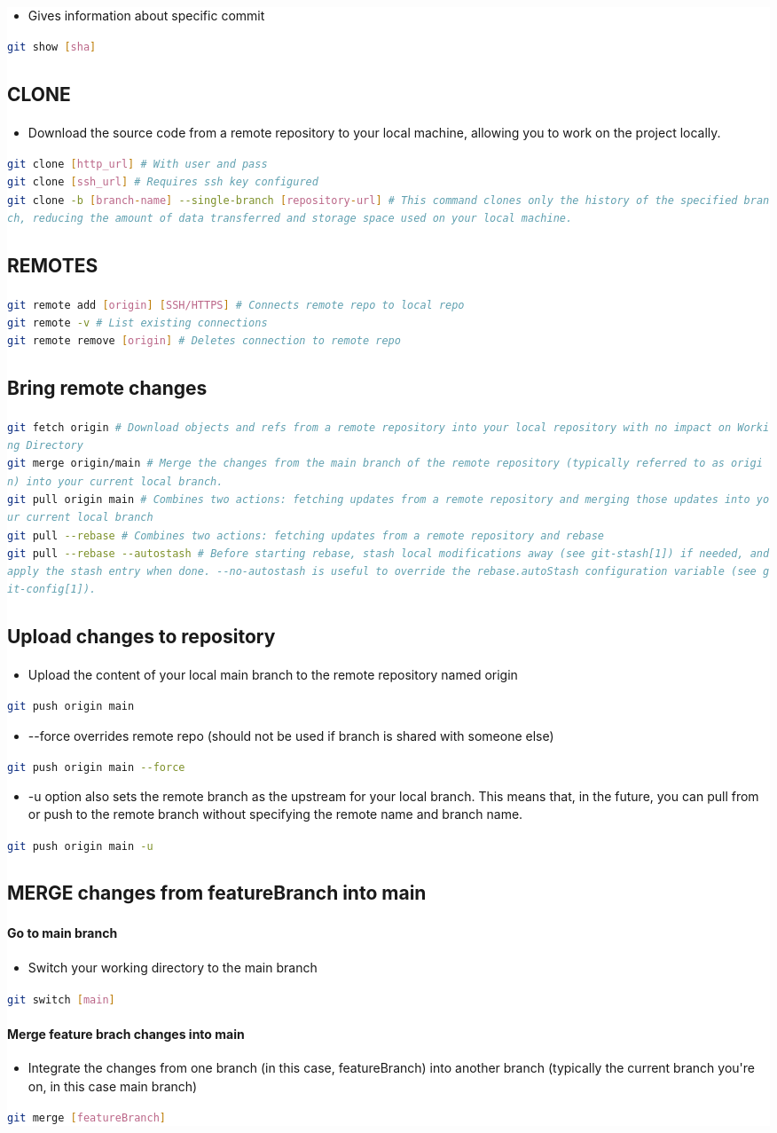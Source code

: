 - Gives information about specific commit
```bash
git show [sha]
```
## CLONE
- Download the source code from a remote repository to your local machine, allowing you to work on the project locally. 
```bash
git clone [http_url] # With user and pass
git clone [ssh_url] # Requires ssh key configured
git clone -b [branch-name] --single-branch [repository-url] # This command clones only the history of the specified branch, reducing the amount of data transferred and storage space used on your local machine.
```
## REMOTES
```bash
git remote add [origin] [SSH/HTTPS] # Connects remote repo to local repo
git remote -v # List existing connections
git remote remove [origin] # Deletes connection to remote repo
```

## Bring remote changes
```bash
git fetch origin # Download objects and refs from a remote repository into your local repository with no impact on Working Directory
git merge origin/main # Merge the changes from the main branch of the remote repository (typically referred to as origin) into your current local branch. 
git pull origin main # Combines two actions: fetching updates from a remote repository and merging those updates into your current local branch
git pull --rebase # Combines two actions: fetching updates from a remote repository and rebase 
git pull --rebase --autostash # Before starting rebase, stash local modifications away (see git-stash[1]) if needed, and apply the stash entry when done. --no-autostash is useful to override the rebase.autoStash configuration variable (see git-config[1]).
```
## Upload changes to repository
- Upload the content of your local main branch to the remote repository named origin
```bash
git push origin main
```
- --force overrides remote repo (should not be used if branch is shared with someone else)
```bash
git push origin main --force
```
- -u option also sets the remote branch as the upstream for your local branch. This means that, in the future, you can pull from or push to the remote branch without specifying the remote name and branch name.
```bash
git push origin main -u
```
## MERGE changes from featureBranch into main
#### Go to main branch
- Switch your working directory to the main branch
```bash
git switch [main]
```
#### Merge feature brach changes into main
- Integrate the changes from one branch (in this case, featureBranch) into another branch (typically the current branch you're on, in this case main branch)
```bash
git merge [featureBranch]
```